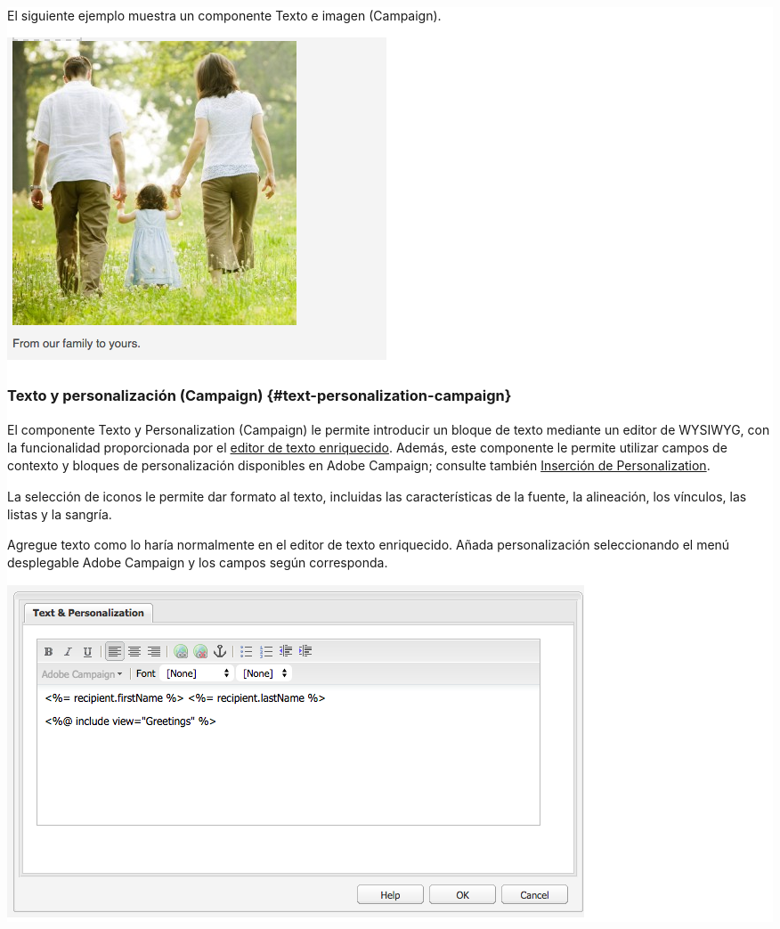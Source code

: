 El siguiente ejemplo muestra un componente Texto e imagen (Campaign).

![chlimage_1-89](assets/chlimage_1-89.png)

### Texto y personalización (Campaign) {#text-personalization-campaign}

El componente Texto y Personalization (Campaign) le permite introducir un bloque de texto mediante un editor de WYSIWYG, con la funcionalidad proporcionada por el [editor de texto enriquecido](/help/sites-authoring/rich-text-editor.md). Además, este componente le permite utilizar campos de contexto y bloques de personalización disponibles en Adobe Campaign; consulte también [Inserción de Personalization](/help/sites-classic-ui-authoring/classic-personalization-ac-campaign.md#inserting-personalization).

La selección de iconos le permite dar formato al texto, incluidas las características de la fuente, la alineación, los vínculos, las listas y la sangría.

Agregue texto como lo haría normalmente en el editor de texto enriquecido. Añada personalización seleccionando el menú desplegable Adobe Campaign y los campos según corresponda.

![chlimage_1-90](assets/chlimage_1-90.png)
